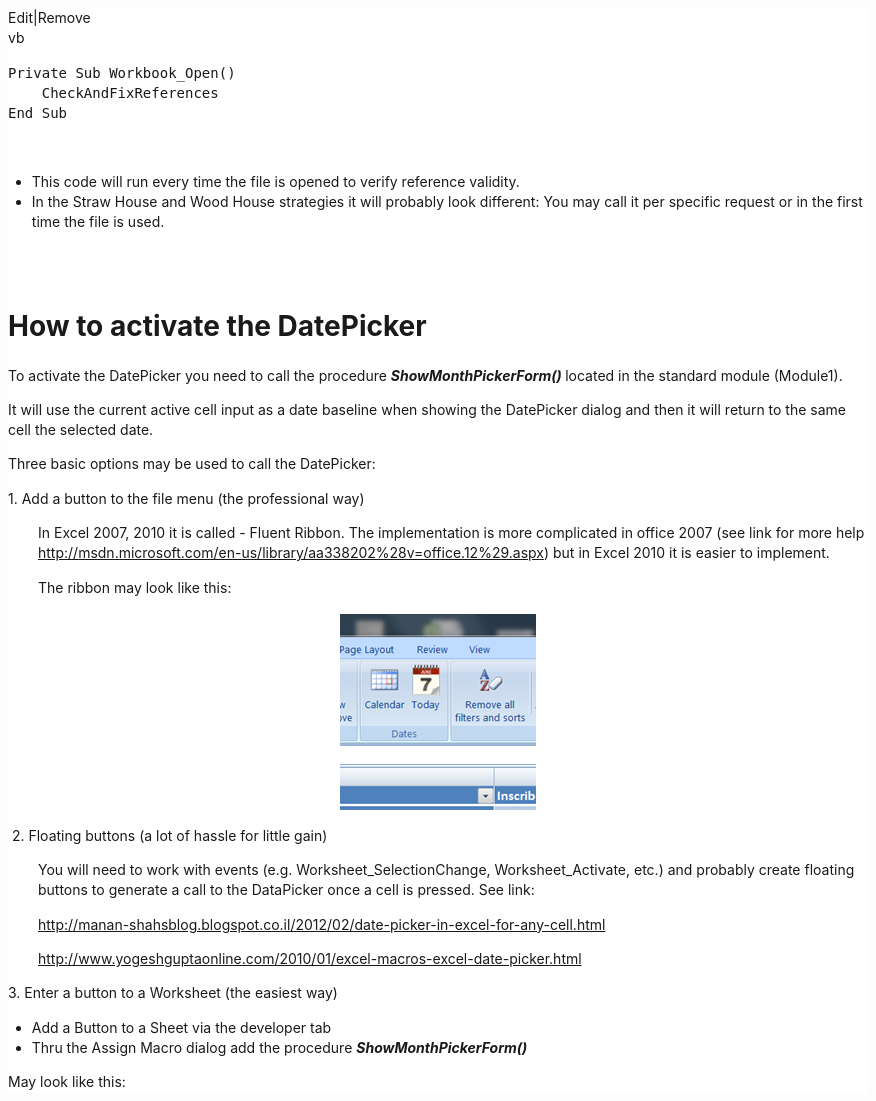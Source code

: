 <div class="pluginLinkHolder"><span class="pluginEditHolderLink">Edit</span>|<span class="pluginRemoveHolderLink">Remove</span></div>
<span class="hidden">vb</span>

<div class="preview">
<pre class="js">Private&nbsp;Sub&nbsp;Workbook_Open()&nbsp;
&nbsp;&nbsp;&nbsp;&nbsp;CheckAndFixReferences&nbsp;
End&nbsp;Sub&nbsp;
</pre>
</div>
</div>
</div>
<div class="endscriptcode">&nbsp;</div>
<ul>
<li>This code will run every time the file is opened to verify reference validity.
</li><li>In the Straw House and Wood House strategies it will probably look different: You may call it per specific request or in the&nbsp;first time the file is used.
</li></ul>
<p>&nbsp;</p>
<h1>How to activate the DatePicker</h1>
<p>To activate the DatePicker you need to call the procedure <strong><em>ShowMonthPickerForm()
</em></strong>located in the standard module (Module1).</p>
<p>It will use the current active cell input as a date baseline when showing the DatePicker dialog and then it will return to the same cell the selected date.</p>
<p>Three basic options may be used to call the DatePicker:</p>
<p>1. Add a button to the file menu (the professional way)</p>
<p style="padding-left:30px">In Excel 2007, 2010 it is called - Fluent Ribbon. The implementation is more complicated in office 2007 (see link for more help
<a href="http://msdn.microsoft.com/en-us/library/aa338202%28v=office.12%29.aspx">
http://msdn.microsoft.com/en-us/library/aa338202%28v=office.12%29.aspx</a>) but in Excel 2010 it is easier to implement.</p>
<p style="padding-left:30px">The ribbon may look like this:</p>
<p><img id="70084" src="70084-ribbon.png" alt="" width="200" height="200" style="display:block; margin-left:auto; margin-right:auto"></p>
<p>&nbsp;2. Floating buttons (a lot of hassle for little gain)</p>
<p style="padding-left:30px">You will need to work with events (e.g. Worksheet_SelectionChange, Worksheet_Activate, etc.) and probably create floating buttons to generate a call to the DataPicker once a cell is pressed. See link:
<a href="http://manan-shahsblog.blogspot.co.il/2012/02/date-picker-in-excel-for-any-cell.html">
</a></p>
<p style="padding-left:30px"><a href="http://manan-shahsblog.blogspot.co.il/2012/02/date-picker-in-excel-for-any-cell.html">http://manan-shahsblog.blogspot.co.il/2012/02/date-picker-in-excel-for-any-cell.html</a></p>
<p style="padding-left:30px"><a href="http://www.yogeshguptaonline.com/2010/01/excel-macros-excel-date-picker.html">http://www.yogeshguptaonline.com/2010/01/excel-macros-excel-date-picker.html</a></p>
<p>3. Enter a button to a Worksheet (the easiest way)</p>
<ul>
<li>Add a Button to a Sheet via the developer tab </li><li>Thru the Assign Macro dialog add the procedure <em><strong>ShowMonthPickerForm()</strong></em>
</li></ul>
<p>May look like this:</p>